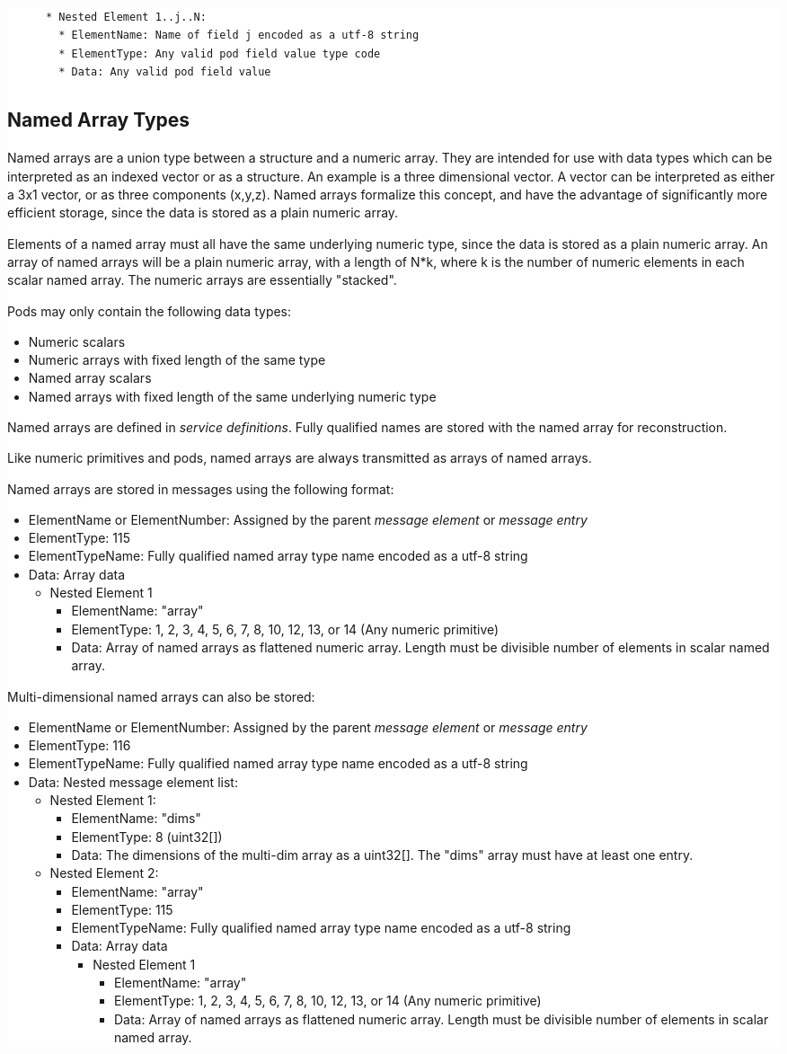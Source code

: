           * Nested Element 1..j..N:
            * ElementName: Name of field j encoded as a utf-8 string
            * ElementType: Any valid pod field value type code
            * Data: Any valid pod field value

## Named Array Types

Named arrays are a union type between a structure and a numeric array. They are intended for use with data types which can be interpreted as an indexed vector or as a structure. An example is a three dimensional vector. A vector can be interpreted as either a 3x1 vector, or as three components (x,y,z). Named arrays formalize this concept, and have the advantage of significantly more efficient storage, since the data is stored as a plain numeric array.

Elements of a named array must all have the same underlying numeric type, since the data is stored as a plain numeric array. An array of named arrays will be a plain numeric array, with a length of N*k, where k is the number of numeric elements in each scalar named array. The numeric arrays are essentially "stacked".

Pods may only contain the following data types:

* Numeric scalars
* Numeric arrays with fixed length of the same type
* Named array scalars
* Named arrays with fixed length of the same underlying numeric type

Named arrays are defined in *service definitions*. Fully qualified names are stored with the named array for reconstruction.

Like numeric primitives and pods, named arrays are always transmitted as arrays of named arrays.

Named arrays are stored in messages using the following format:

* ElementName or ElementNumber: Assigned by the parent *message element* or *message entry*
* ElementType: 115
* ElementTypeName: Fully qualified named array type name encoded as a utf-8 string
* Data: Array data
  * Nested Element 1
    * ElementName: "array"
    * ElementType: 1, 2, 3, 4, 5, 6, 7, 8, 10, 12, 13, or 14 (Any numeric primitive)
    * Data: Array of named arrays as flattened numeric array. Length must be divisible number of elements in scalar named array.

Multi-dimensional named arrays can also be stored:

* ElementName or ElementNumber: Assigned by the parent *message element* or *message entry*
* ElementType: 116
* ElementTypeName: Fully qualified named array type name encoded as a utf-8 string
* Data: Nested message element list:
  * Nested Element 1:
    * ElementName: "dims"
    * ElementType: 8 (uint32[])
    * Data: The dimensions of the multi-dim array as a uint32[]. The "dims" array must have at least one entry.
  * Nested Element 2:
    * ElementName: "array"
    * ElementType: 115
    * ElementTypeName: Fully qualified named array type name encoded as a utf-8 string
    * Data: Array data
      * Nested Element 1
        * ElementName: "array"
        * ElementType: 1, 2, 3, 4, 5, 6, 7, 8, 10, 12, 13, or 14 (Any numeric primitive)
        * Data: Array of named arrays as flattened numeric array. Length must be divisible number of elements in scalar named array.
